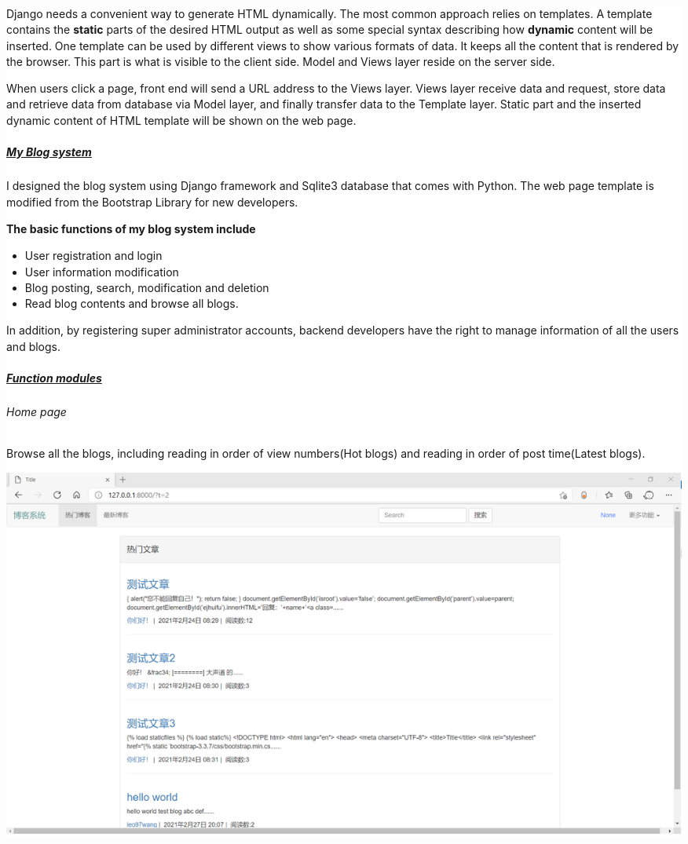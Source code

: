 Django needs a convenient way to generate HTML dynamically. The most common approach relies on templates. A template contains the **static** parts of the desired HTML output as well as some special syntax describing how **dynamic** content will be inserted. One template can be used by different views to show various formats of data. It keeps all the content that is rendered by the browser. This part is what is visible to the client side. Model and Views layer reside on the server side.

When users click a page, front end will send a URL address to the Views layer. Views layer receive data and request, store data and retrieve data from database via Model layer,  and finally transfer data to the Template layer. Static part and the inserted dynamic content of HTML template will be shown on the web page.

<div style="page-break-after:always"></div>

##### *<u>My Blog system</u>*

I designed the blog system using Django framework and Sqlite3 database that comes with Python. The web page template is modified from the Bootstrap Library for new developers. 

**The basic functions of my blog system include** 

- User registration and login
- User information modification
- Blog posting, search, modification and deletion
- Read blog contents and browse all blogs.

In addition, by registering super administrator accounts, backend developers have the right to manage information of all the users and blogs.





##### *<u>Function modules</u>*

###### Home page

Browse all the blogs, including reading in order of view numbers(Hot blogs) and reading in order of post time(Latest blogs).

![image](https://github.com/leo-wkd/django_blog/blob/master/figures/home2.png)